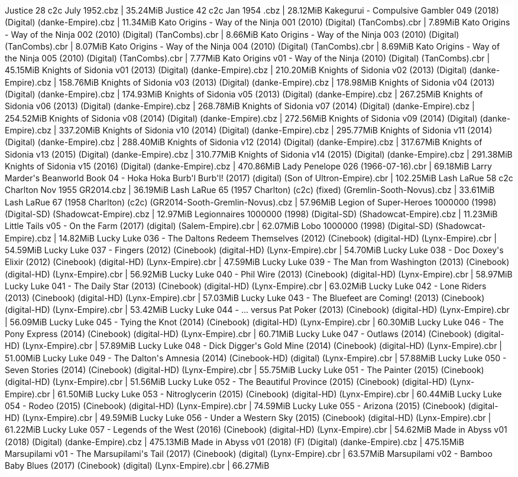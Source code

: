 Justice 28 c2c July 1952.cbz | 35.24MiB
Justice 42 c2c Jan 1954 .cbz | 28.12MiB
Kakegurui - Compulsive Gambler 049 (2018) (Digital) (danke-Empire).cbz | 11.34MiB
Kato Origins - Way of the Ninja 001 (2010) (Digital) (TanCombs).cbr | 7.89MiB
Kato Origins - Way of the Ninja 002 (2010) (Digital) (TanCombs).cbr | 8.66MiB
Kato Origins - Way of the Ninja 003 (2010) (Digital) (TanCombs).cbr | 8.07MiB
Kato Origins - Way of the Ninja 004 (2010) (Digital) (TanCombs).cbr | 8.69MiB
Kato Origins - Way of the Ninja 005 (2010) (Digital) (TanCombs).cbr | 7.77MiB
Kato Origins v01 - Way of the Ninja (2010) (Digital) (TanCombs).cbr | 45.15MiB
Knights of Sidonia v01 (2013) (Digital) (danke-Empire).cbz | 210.20MiB
Knights of Sidonia v02 (2013) (Digital) (danke-Empire).cbz | 158.76MiB
Knights of Sidonia v03 (2013) (Digital) (danke-Empire).cbz | 178.98MiB
Knights of Sidonia v04 (2013) (Digital) (danke-Empire).cbz | 174.93MiB
Knights of Sidonia v05 (2013) (Digital) (danke-Empire).cbz | 267.25MiB
Knights of Sidonia v06 (2013) (Digital) (danke-Empire).cbz | 268.78MiB
Knights of Sidonia v07 (2014) (Digital) (danke-Empire).cbz | 254.52MiB
Knights of Sidonia v08 (2014) (Digital) (danke-Empire).cbz | 272.56MiB
Knights of Sidonia v09 (2014) (Digital) (danke-Empire).cbz | 337.20MiB
Knights of Sidonia v10 (2014) (Digital) (danke-Empire).cbz | 295.77MiB
Knights of Sidonia v11 (2014) (Digital) (danke-Empire).cbz | 288.40MiB
Knights of Sidonia v12 (2014) (Digital) (danke-Empire).cbz | 317.67MiB
Knights of Sidonia v13 (2015) (Digital) (danke-Empire).cbz | 310.77MiB
Knights of Sidonia v14 (2015) (Digital) (danke-Empire).cbz | 291.38MiB
Knights of Sidonia v15 (2016) (Digital) (danke-Empire).cbz | 470.86MiB
Lady Penelope 026 (1966-07-16).cbr | 69.18MiB
Larry Marder's Beanworld Book 04 - Hoka Hoka Burb'l Burb'l! (2017) (digital) (Son of Ultron-Empire).cbr | 102.25MiB
Lash LaRue 58 c2c Charlton Nov 1955 GR2014.cbz | 36.19MiB
Lash LaRue 65 (1957 Charlton) (c2c) (fixed) (Gremlin-Sooth-Novus).cbz | 33.61MiB
Lash LaRue 67 (1958 Charlton) (c2c) (GR2014-Sooth-Gremlin-Novus).cbz | 57.96MiB
Legion of Super-Heroes 1000000 (1998) (Digital-SD) (Shadowcat-Empire).cbz | 12.97MiB
Legionnaires 1000000 (1998) (Digital-SD) (Shadowcat-Empire).cbz | 11.23MiB
Little Tails v05 - On the Farm (2017) (digital) (Salem-Empire).cbr | 62.07MiB
Lobo 1000000 (1998) (Digital-SD) (Shadowcat-Empire).cbz | 14.82MiB
Lucky Luke 036 - The Daltons Redeem Themselves (2012) (Cinebook) (digital-HD) (Lynx-Empire).cbr | 54.59MiB
Lucky Luke 037 - Fingers (2012) (Cinebook) (digital-HD) (Lynx-Empire).cbr | 54.70MiB
Lucky Luke 038 - Doc Doxey's Elixir (2012) (Cinebook) (digital-HD) (Lynx-Empire).cbr | 47.59MiB
Lucky Luke 039 - The Man from Washington (2013) (Cinebook) (digital-HD) (Lynx-Empire).cbr | 56.92MiB
Lucky Luke 040 - Phil Wire (2013) (Cinebook) (digital-HD) (Lynx-Empire).cbr | 58.97MiB
Lucky Luke 041 - The Daily Star (2013) (Cinebook) (digital-HD) (Lynx-Empire).cbr | 63.02MiB
Lucky Luke 042 - Lone Riders (2013) (Cinebook) (digital-HD) (Lynx-Empire).cbr | 57.03MiB
Lucky Luke 043 - The Bluefeet are Coming! (2013) (Cinebook) (digital-HD) (Lynx-Empire).cbr | 53.42MiB
Lucky Luke 044 - ... versus Pat Poker (2013) (Cinebook) (digital-HD) (Lynx-Empire).cbr | 56.09MiB
Lucky Luke 045 - Tying the Knot (2014) (Cinebook) (digital-HD) (Lynx-Empire).cbr | 60.30MiB
Lucky Luke 046 - The Pony Express (2014) (Cinebook) (digital-HD) (Lynx-Empire).cbr | 60.71MiB
Lucky Luke 047 - Outlaws (2014) (Cinebook) (digital-HD) (Lynx-Empire).cbr | 57.89MiB
Lucky Luke 048 - Dick Digger's Gold Mine (2014) (Cinebook) (digital-HD) (Lynx-Empire).cbr | 51.00MiB
Lucky Luke 049 - The Dalton's Amnesia (2014) (Cinebook-HD) (digital) (Lynx-Empire).cbr | 57.88MiB
Lucky Luke 050 - Seven Stories (2014) (Cinebook) (digital-HD) (Lynx-Empire).cbr | 55.75MiB
Lucky Luke 051 - The Painter (2015) (Cinebook) (digital-HD) (Lynx-Empire).cbr | 51.56MiB
Lucky Luke 052 - The Beautiful Province (2015) (Cinebook) (digital-HD) (Lynx-Empire).cbr | 61.50MiB
Lucky Luke 053 - Nitroglycerin (2015) (Cinebook) (digital-HD) (Lynx-Empire).cbr | 60.44MiB
Lucky Luke 054 - Rodeo (2015) (Cinebook) (digital-HD) (Lynx-Empire).cbr | 74.59MiB
Lucky Luke 055 - Arizona (2015) (Cinebook) (digital-HD) (Lynx-Empire).cbr | 49.59MiB
Lucky Luke 056 - Under a Western Sky (2015) (Cinebook) (digital-HD) (Lynx-Empire).cbr | 61.22MiB
Lucky Luke 057 - Legends of the West (2016) (Cinebook) (digital-HD) (Lynx-Empire).cbr | 54.62MiB
Made in Abyss v01 (2018) (Digital) (danke-Empire).cbz | 475.13MiB
Made in Abyss v01 (2018) (F) (Digital) (danke-Empire).cbz | 475.15MiB
Marsupilami v01 - The Marsupilami's Tail (2017) (Cinebook) (digital) (Lynx-Empire).cbr | 63.57MiB
Marsupilami v02 - Bamboo Baby Blues (2017) (Cinebook) (digital) (Lynx-Empire).cbr | 66.27MiB